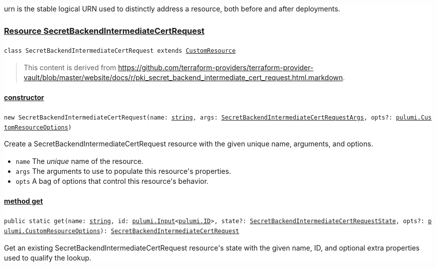 urn is the stable logical URN used to distinctly address a resource, both before and after
deployments.

<h3 class="pdoc-module-header" id="SecretBackendIntermediateCertRequest" data-link-title="SecretBackendIntermediateCertRequest">
    <a href="https://github.com/pulumi/pulumi-vault/blob/657a1ac0cf12b0777fb7541a0c7d57c77af9b64d/sdk/nodejs/pkiSecret/secretBackendIntermediateCertRequest.ts#L10">
        Resource <strong>SecretBackendIntermediateCertRequest</strong>
    </a>
</h3>

<pre class="highlight"><code><span class='kr'>class</span> <span class='nx'>SecretBackendIntermediateCertRequest</span> <span class='kr'>extends</span> <a href='/docs/reference/pkg/nodejs/pulumi/pulumi/#CustomResource'>CustomResource</a></code></pre>

> This content is derived from https://github.com/terraform-providers/terraform-provider-vault/blob/master/website/docs/r/pki_secret_backend_intermediate_cert_request.html.markdown.

<h4 class="pdoc-member-header" id="SecretBackendIntermediateCertRequest-constructor">
<a class="pdoc-child-name" href="https://github.com/pulumi/pulumi-vault/blob/657a1ac0cf12b0777fb7541a0c7d57c77af9b64d/sdk/nodejs/pkiSecret/secretBackendIntermediateCertRequest.ts#L124"> <b>constructor</b></a>
</h4>


<pre class="highlight"><code><span class='kd'></span><span class='kd'>new</span> SecretBackendIntermediateCertRequest(name: <span class='kd'><a href='https://developer.mozilla.org/en-US/docs/Web/JavaScript/Reference/Global_Objects/String'>string</a></span>, args: <a href='#SecretBackendIntermediateCertRequestArgs'>SecretBackendIntermediateCertRequestArgs</a>, opts?: <a href='/docs/reference/pkg/nodejs/pulumi/pulumi/#CustomResourceOptions'>pulumi.CustomResourceOptions</a>)</code></pre>


Create a SecretBackendIntermediateCertRequest resource with the given unique name, arguments, and options.

* `name` The _unique_ name of the resource.
* `args` The arguments to use to populate this resource&#39;s properties.
* `opts` A bag of options that control this resource&#39;s behavior.

<h4 class="pdoc-member-header" id="SecretBackendIntermediateCertRequest-get">
<a class="pdoc-child-name" href="https://github.com/pulumi/pulumi-vault/blob/657a1ac0cf12b0777fb7541a0c7d57c77af9b64d/sdk/nodejs/pkiSecret/secretBackendIntermediateCertRequest.ts#L19">method <b>get</b></a>
</h4>


<pre class="highlight"><code><span class='kd'>public static </span>get(name: <span class='kd'><a href='https://developer.mozilla.org/en-US/docs/Web/JavaScript/Reference/Global_Objects/String'>string</a></span>, id: <a href='/docs/reference/pkg/nodejs/pulumi/pulumi/#Input'>pulumi.Input</a>&lt;<a href='/docs/reference/pkg/nodejs/pulumi/pulumi/#ID'>pulumi.ID</a>&gt;, state?: <a href='#SecretBackendIntermediateCertRequestState'>SecretBackendIntermediateCertRequestState</a>, opts?: <a href='/docs/reference/pkg/nodejs/pulumi/pulumi/#CustomResourceOptions'>pulumi.CustomResourceOptions</a>): <a href='#SecretBackendIntermediateCertRequest'>SecretBackendIntermediateCertRequest</a></code></pre>


Get an existing SecretBackendIntermediateCertRequest resource's state with the given name, ID, and optional extra
properties used to qualify the lookup.
